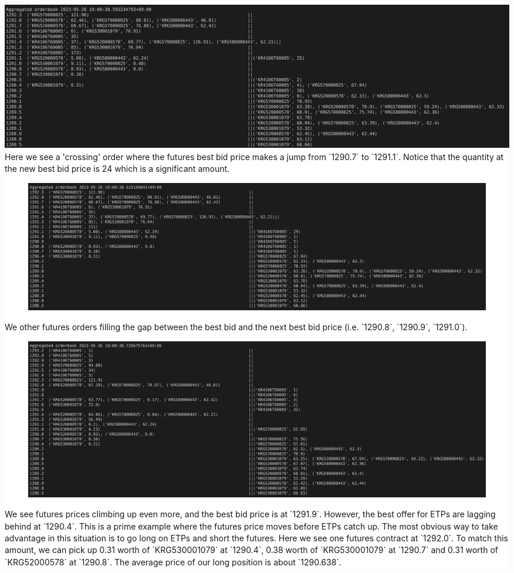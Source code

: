   <img src="/assets/images/channel_4_2.png" style="width:120%;height: auto"/>
</figure>
Here we see a 'crossing' order where the futures best bid price makes a jump from `1290.7` to `1291.1`. Notice that the quantity at the new best bid price is 24 which is a significant amount. 
<figure>
  <img src="/assets/images/channel_4_5.png" style="width:120%;height: auto"/>
</figure>
We other futures orders filling the gap between the best bid and the next best bid price (i.e. `1290.8`, `1290.9`, `1291.0`).
<figure>
  <img src="/assets/images/channel_4_7.png" style="width:120%;height: auto"/>
</figure>
We see futures prices climbing up even more, and the best bid price is at `1291.9`. However, the best offer for ETPs are lagging behind at `1290.4`. This is a prime example where the futures price moves before ETPs catch up. The most obvious way to take advantage in this situation is to go long on ETPs and short the futures. Here we see one futures contract at `1292.0`. To match this amount, we can pick up 0.31 worth of `KRG530001079` at `1290.4`, 0.38 worth of `KRG530001079` at `1290.7` and 0.31 worth of `KRG52000578` at `1290.8`. The average price of our long position is about `1290.638`.
<figure>